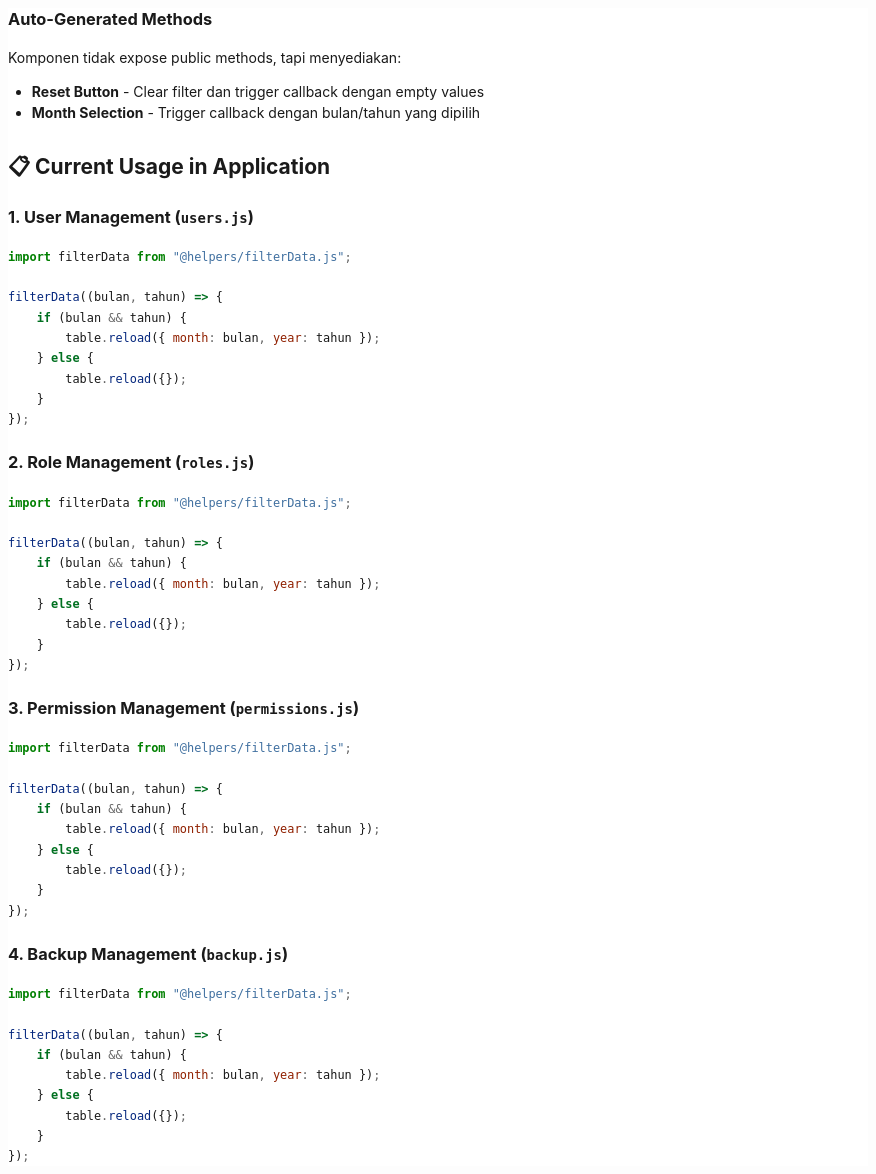 ### Auto-Generated Methods
Komponen tidak expose public methods, tapi menyediakan:
- **Reset Button** - Clear filter dan trigger callback dengan empty values
- **Month Selection** - Trigger callback dengan bulan/tahun yang dipilih

## 📋 Current Usage in Application

### 1. **User Management** (`users.js`)
```javascript
import filterData from "@helpers/filterData.js";

filterData((bulan, tahun) => {
    if (bulan && tahun) {
        table.reload({ month: bulan, year: tahun });
    } else {
        table.reload({});
    }
});
```

### 2. **Role Management** (`roles.js`)
```javascript
import filterData from "@helpers/filterData.js";

filterData((bulan, tahun) => {
    if (bulan && tahun) {
        table.reload({ month: bulan, year: tahun });
    } else {
        table.reload({});
    }
});
```

### 3. **Permission Management** (`permissions.js`)
```javascript
import filterData from "@helpers/filterData.js";

filterData((bulan, tahun) => {
    if (bulan && tahun) {
        table.reload({ month: bulan, year: tahun });
    } else {
        table.reload({});
    }
});
```

### 4. **Backup Management** (`backup.js`)
```javascript
import filterData from "@helpers/filterData.js";

filterData((bulan, tahun) => {
    if (bulan && tahun) {
        table.reload({ month: bulan, year: tahun });
    } else {
        table.reload({});
    }
});
```
